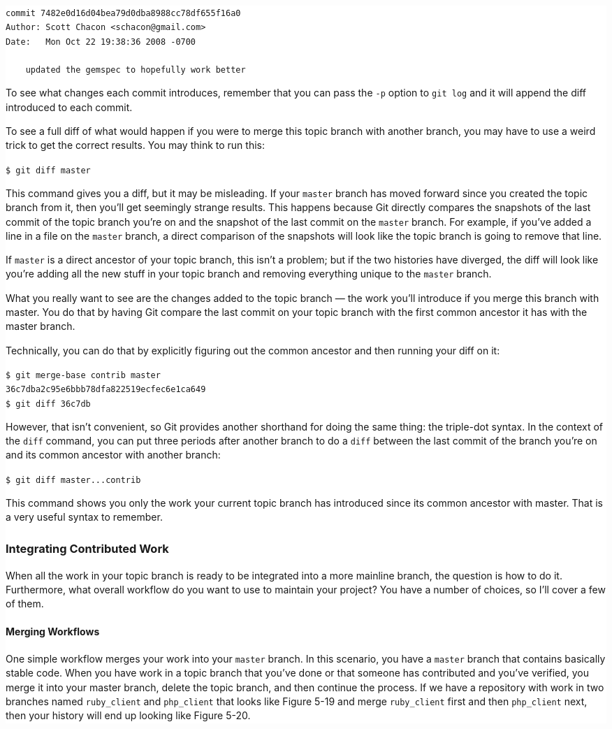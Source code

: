 	commit 7482e0d16d04bea79d0dba8988cc78df655f16a0
	Author: Scott Chacon <schacon@gmail.com>
	Date:   Mon Oct 22 19:38:36 2008 -0700

	    updated the gemspec to hopefully work better

To see what changes each commit introduces, remember that you can pass the `-p` option to `git log` and it will append the diff introduced to each commit.

To see a full diff of what would happen if you were to merge this topic branch with another branch, you may have to use a weird trick to get the correct results. You may think to run this:

	$ git diff master

This command gives you a diff, but it may be misleading. If your `master` branch has moved forward since you created the topic branch from it, then you’ll get seemingly strange results. This happens because Git directly compares the snapshots of the last commit of the topic branch you’re on and the snapshot of the last commit on the `master` branch. For example, if you’ve added a line in a file on the `master` branch, a direct comparison of the snapshots will look like the topic branch is going to remove that line.

If `master` is a direct ancestor of your topic branch, this isn’t a problem; but if the two histories have diverged, the diff will look like you’re adding all the new stuff in your topic branch and removing everything unique to the `master` branch.

What you really want to see are the changes added to the topic branch — the work you’ll introduce if you merge this branch with master. You do that by having Git compare the last commit on your topic branch with the first common ancestor it has with the master branch.

Technically, you can do that by explicitly figuring out the common ancestor and then running your diff on it:

	$ git merge-base contrib master
	36c7dba2c95e6bbb78dfa822519ecfec6e1ca649
	$ git diff 36c7db 

However, that isn’t convenient, so Git provides another shorthand for doing the same thing: the triple-dot syntax. In the context of the `diff` command, you can put three periods after another branch to do a `diff` between the last commit of the branch you’re on and its common ancestor with another branch:

	$ git diff master...contrib

This command shows you only the work your current topic branch has introduced since its common ancestor with master. That is a very useful syntax to remember.

### Integrating Contributed Work ###

When all the work in your topic branch is ready to be integrated into a more mainline branch, the question is how to do it. Furthermore, what overall workflow do you want to use to maintain your project? You have a number of choices, so I’ll cover a few of them.

#### Merging Workflows ####

One simple workflow merges your work into your `master` branch. In this scenario, you have a `master` branch that contains basically stable code. When you have work in a topic branch that you’ve done or that someone has contributed and you’ve verified, you merge it into your master branch, delete the topic branch, and then continue the process.  If we have a repository with work in two branches named `ruby_client` and `php_client` that looks like Figure 5-19 and merge `ruby_client` first and then `php_client` next, then your history will end up looking like Figure 5-20.

